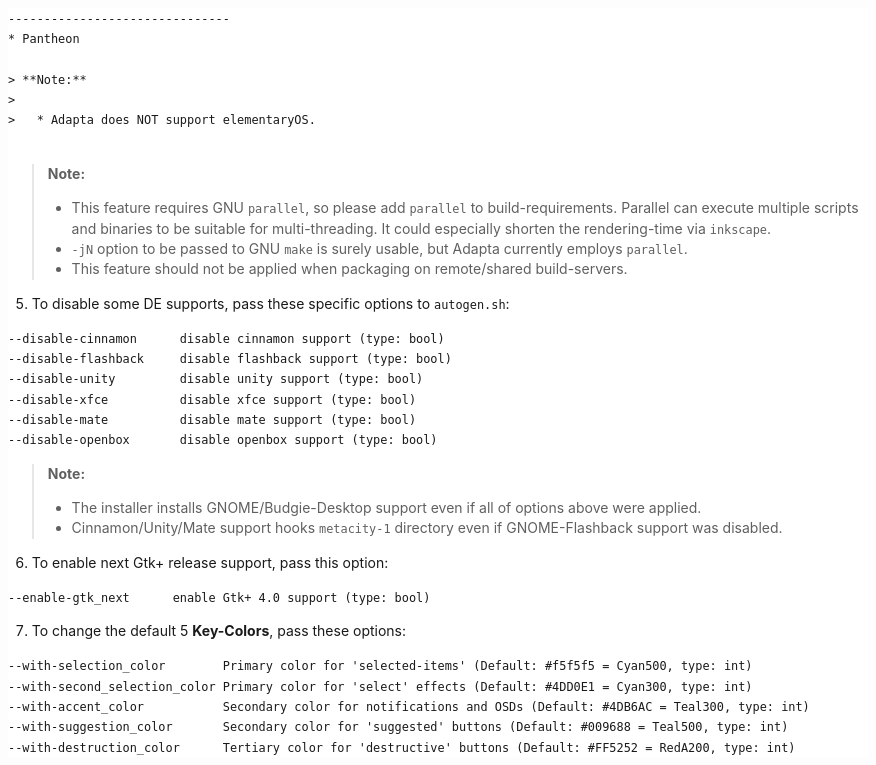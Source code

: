  ```
-------------------------------
 * Pantheon

 > **Note:**
 >
 >   * Adapta does NOT support elementaryOS.


 ```

 > **Note:**
 >
 >   * This feature requires GNU `parallel`, so please add `parallel` to build-requirements.
 >     Parallel can execute multiple scripts and binaries to be suitable for multi-threading.
 >     It could especially shorten the rendering-time via `inkscape`.
 >   * `-jN` option to be passed to GNU `make` is surely usable, but Adapta currently employs `parallel`.
 >   * This feature should not be applied when packaging on remote/shared build-servers.

5. To disable some DE supports, pass these specific options to `autogen.sh`:

 ```
 --disable-cinnamon      disable cinnamon support (type: bool)
 --disable-flashback     disable flashback support (type: bool)
 --disable-unity         disable unity support (type: bool)
 --disable-xfce          disable xfce support (type: bool)
 --disable-mate          disable mate support (type: bool)
 --disable-openbox       disable openbox support (type: bool)
 ```

 > **Note:**
 >
 >   * The installer installs GNOME/Budgie-Desktop support even if all of options above were applied.
 >   * Cinnamon/Unity/Mate support hooks `metacity-1` directory even if GNOME-Flashback support was disabled.

6. To enable next Gtk+ release support, pass this option:

 ```
 --enable-gtk_next      enable Gtk+ 4.0 support (type: bool)
 ```

7. To change the default 5 **Key-Colors**, pass these options:

 ```
 --with-selection_color        Primary color for 'selected-items' (Default: #f5f5f5 = Cyan500, type: int)
 --with-second_selection_color Primary color for 'select' effects (Default: #4DD0E1 = Cyan300, type: int)
 --with-accent_color           Secondary color for notifications and OSDs (Default: #4DB6AC = Teal300, type: int)
 --with-suggestion_color       Secondary color for 'suggested' buttons (Default: #009688 = Teal500, type: int)
 --with-destruction_color      Tertiary color for 'destructive' buttons (Default: #FF5252 = RedA200, type: int)
 ```
